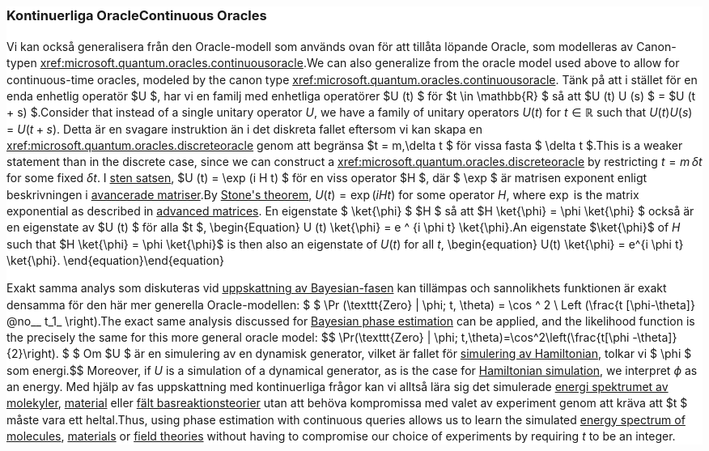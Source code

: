 
### <a name="continuous-oracles"></a><span data-ttu-id="d090b-185">Kontinuerliga Oracle</span><span class="sxs-lookup"><span data-stu-id="d090b-185">Continuous Oracles</span></span> ###

<span data-ttu-id="d090b-186">Vi kan också generalisera från den Oracle-modell som används ovan för att tillåta löpande Oracle, som modelleras av Canon-typen <xref:microsoft.quantum.oracles.continuousoracle>.</span><span class="sxs-lookup"><span data-stu-id="d090b-186">We can also generalize from the oracle model used above to allow for continuous-time oracles, modeled by the canon type <xref:microsoft.quantum.oracles.continuousoracle>.</span></span>
<span data-ttu-id="d090b-187">Tänk på att i stället för en enda enhetlig operatör $U $, har vi en familj med enhetliga operatörer $U (t) $ för $t \in \mathbb{R} $ så att $U (t) U (s) $ = $U (t + s) $.</span><span class="sxs-lookup"><span data-stu-id="d090b-187">Consider that instead of a single unitary operator $U$, we have a family of unitary operators $U(t)$ for $t \in \mathbb{R}$ such that $U(t) U(s)$ = $U(t + s)$.</span></span>
<span data-ttu-id="d090b-188">Detta är en svagare instruktion än i det diskreta fallet eftersom vi kan skapa en <xref:microsoft.quantum.oracles.discreteoracle> genom att begränsa $t = m\,\delta t $ för vissa fasta $ \delta t $.</span><span class="sxs-lookup"><span data-stu-id="d090b-188">This is a weaker statement than in the discrete case, since we can construct a <xref:microsoft.quantum.oracles.discreteoracle> by restricting $t = m\,\delta t$ for some fixed $\delta t$.</span></span>
<span data-ttu-id="d090b-189">I [sten satsen](https://en.wikipedia.org/wiki/Stone%27s_theorem_on_one-parameter_unitary_groups), $U (t) = \exp (i H t) $ för en viss operator $H $, där $ \exp $ är matrisen exponent enligt beskrivningen i [avancerade matriser](xref:microsoft.quantum.concepts.matrix-advanced).</span><span class="sxs-lookup"><span data-stu-id="d090b-189">By [Stone's theorem](https://en.wikipedia.org/wiki/Stone%27s_theorem_on_one-parameter_unitary_groups), $U(t) = \exp(i H t)$ for some operator $H$, where $\exp$ is the matrix exponential as described in [advanced matrices](xref:microsoft.quantum.concepts.matrix-advanced).</span></span>
<span data-ttu-id="d090b-190">En eigenstate $ \ket{\phi} $ $H $ så att $H \ket{\phi} = \phi \ket{\phi} $ också är en eigenstate av $U (t) $ för alla $t $, \begin{Equation} U (t) \ket{\phi} = e ^ {i \phi t} \ket{\phi}.</span><span class="sxs-lookup"><span data-stu-id="d090b-190">An eigenstate $\ket{\phi}$ of $H$ such that $H \ket{\phi} = \phi \ket{\phi}$ is then also an eigenstate of $U(t)$ for all $t$, \begin{equation} U(t) \ket{\phi} = e^{i \phi t} \ket{\phi}.</span></span>
<span data-ttu-id="d090b-191">\end{equation}</span><span class="sxs-lookup"><span data-stu-id="d090b-191">\end{equation}</span></span>

<span data-ttu-id="d090b-192">Exakt samma analys som diskuteras vid [uppskattning av Bayesian-fasen](#bayesian-phase-estimation) kan tillämpas och sannolikhets funktionen är exakt densamma för den här mer generella Oracle-modellen: $ $ \Pr (\texttt{Zero} | \phi; t, \theta) = \cos ^ 2 \ Left (\frac{t [\phi-\theta]} @no__ t_1_ \right).</span><span class="sxs-lookup"><span data-stu-id="d090b-192">The exact same analysis discussed for [Bayesian phase estimation](#bayesian-phase-estimation) can be applied, and the likelihood function is the precisely the same for this more general oracle model: $$ \Pr(\texttt{Zero} | \phi; t,\theta)=\cos^2\left(\frac{t[\phi -\theta]}{2}\right).</span></span>
<span data-ttu-id="d090b-193">$ $ Om $U $ är en simulering av en dynamisk generator, vilket är fallet för [simulering av Hamiltonian](xref:microsoft.quantum.libraries.applications#hamiltonian-simulation), tolkar vi $ \phi $ som energi.</span><span class="sxs-lookup"><span data-stu-id="d090b-193">$$ Moreover, if $U$ is a simulation of a dynamical generator, as is the case for [Hamiltonian simulation](xref:microsoft.quantum.libraries.applications#hamiltonian-simulation), we interpret $\phi$ as an energy.</span></span>
<span data-ttu-id="d090b-194">Med hjälp av fas uppskattning med kontinuerliga frågor kan vi alltså lära sig det simulerade [energi spektrumet av molekyler](https://arxiv.org/abs/quant-ph/0604193), [material](https://arxiv.org/abs/1510.03859) eller [fält basreaktionsteorier](https://arxiv.org/abs/1111.3633v2) utan att behöva kompromissa med valet av experiment genom att kräva att $t $ måste vara ett heltal.</span><span class="sxs-lookup"><span data-stu-id="d090b-194">Thus, using phase estimation with continuous queries allows us to learn the simulated [energy spectrum of molecules](https://arxiv.org/abs/quant-ph/0604193), [materials](https://arxiv.org/abs/1510.03859) or [field theories](https://arxiv.org/abs/1111.3633v2) without having to compromise our choice of experiments by requiring $t$ to be an integer.</span></span>
